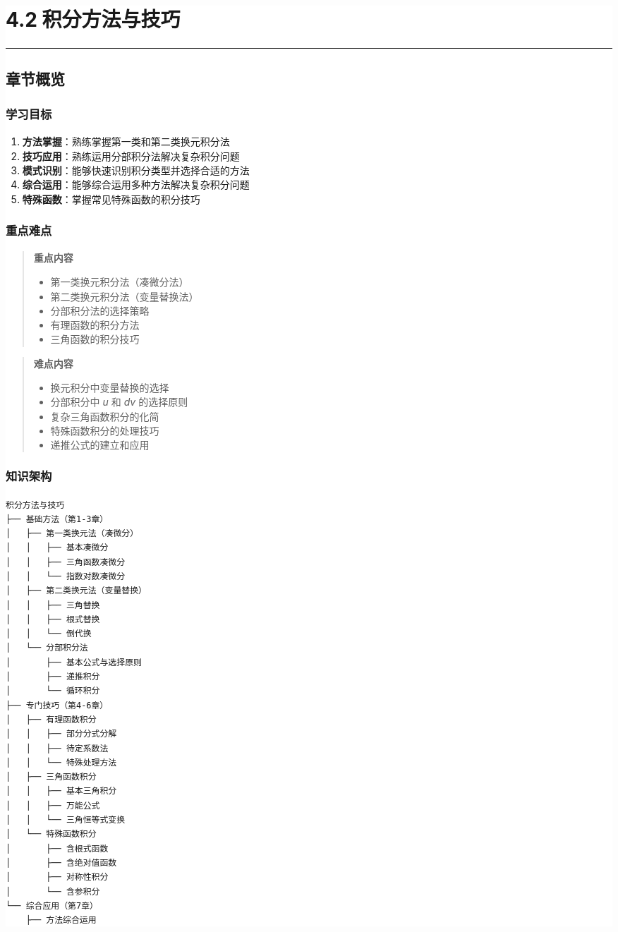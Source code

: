 # 4.2 积分方法与技巧

---

## 章节概览

### 学习目标
1. **方法掌握**：熟练掌握第一类和第二类换元积分法
2. **技巧应用**：熟练运用分部积分法解决复杂积分问题
3. **模式识别**：能够快速识别积分类型并选择合适的方法
4. **综合运用**：能够综合运用多种方法解决复杂积分问题
5. **特殊函数**：掌握常见特殊函数的积分技巧

### 重点难点

> **重点内容**
> - 第一类换元积分法（凑微分法）
> - 第二类换元积分法（变量替换法）
> - 分部积分法的选择策略
> - 有理函数的积分方法
> - 三角函数的积分技巧

> **难点内容**
> - 换元积分中变量替换的选择
> - 分部积分中 $u$ 和 $dv$ 的选择原则
> - 复杂三角函数积分的化简
> - 特殊函数积分的处理技巧
> - 递推公式的建立和应用

### 知识架构

```
积分方法与技巧
├── 基础方法（第1-3章）
│   ├── 第一类换元法（凑微分）
│   │   ├── 基本凑微分
│   │   ├── 三角函数凑微分
│   │   └── 指数对数凑微分
│   ├── 第二类换元法（变量替换）
│   │   ├── 三角替换
│   │   ├── 根式替换
│   │   └── 倒代换
│   └── 分部积分法
│       ├── 基本公式与选择原则
│       ├── 递推积分
│       └── 循环积分
├── 专门技巧（第4-6章）
│   ├── 有理函数积分
│   │   ├── 部分分式分解
│   │   ├── 待定系数法
│   │   └── 特殊处理方法
│   ├── 三角函数积分
│   │   ├── 基本三角积分
│   │   ├── 万能公式
│   │   └── 三角恒等式变换
│   └── 特殊函数积分
│       ├── 含根式函数
│       ├── 含绝对值函数
│       ├── 对称性积分
│       └── 含参积分
└── 综合应用（第7章）
    ├── 方法综合运用
```
